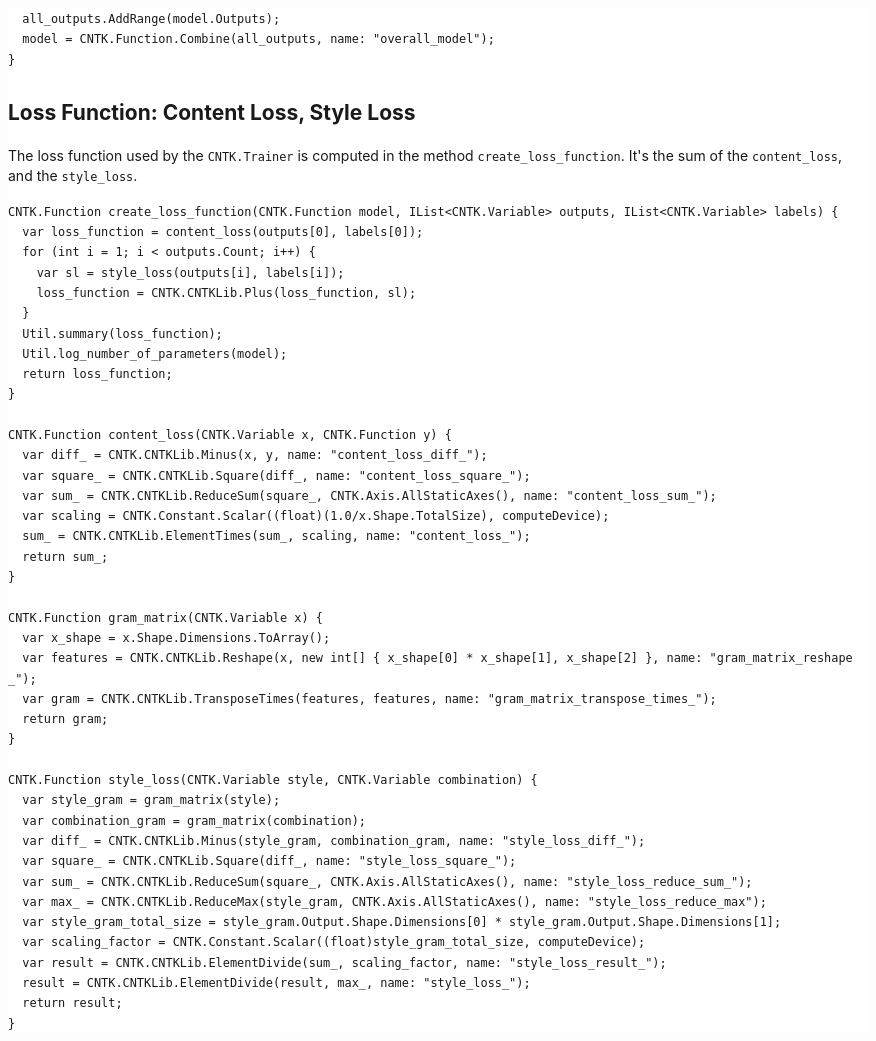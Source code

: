 ```
  all_outputs.AddRange(model.Outputs);
  model = CNTK.Function.Combine(all_outputs, name: "overall_model");
}
```

## Loss Function: Content Loss, Style Loss

The loss function used by the `CNTK.Trainer` is computed in the method `create_loss_function`. 
It's the sum of the `content_loss`, and the `style_loss`. 

```
CNTK.Function create_loss_function(CNTK.Function model, IList<CNTK.Variable> outputs, IList<CNTK.Variable> labels) {
  var loss_function = content_loss(outputs[0], labels[0]);
  for (int i = 1; i < outputs.Count; i++) {
    var sl = style_loss(outputs[i], labels[i]);
    loss_function = CNTK.CNTKLib.Plus(loss_function, sl);
  }
  Util.summary(loss_function);
  Util.log_number_of_parameters(model);
  return loss_function;
}

CNTK.Function content_loss(CNTK.Variable x, CNTK.Function y) {
  var diff_ = CNTK.CNTKLib.Minus(x, y, name: "content_loss_diff_");
  var square_ = CNTK.CNTKLib.Square(diff_, name: "content_loss_square_");
  var sum_ = CNTK.CNTKLib.ReduceSum(square_, CNTK.Axis.AllStaticAxes(), name: "content_loss_sum_");      
  var scaling = CNTK.Constant.Scalar((float)(1.0/x.Shape.TotalSize), computeDevice);
  sum_ = CNTK.CNTKLib.ElementTimes(sum_, scaling, name: "content_loss_");
  return sum_;
}

CNTK.Function gram_matrix(CNTK.Variable x) {
  var x_shape = x.Shape.Dimensions.ToArray();
  var features = CNTK.CNTKLib.Reshape(x, new int[] { x_shape[0] * x_shape[1], x_shape[2] }, name: "gram_matrix_reshape_");
  var gram = CNTK.CNTKLib.TransposeTimes(features, features, name: "gram_matrix_transpose_times_");      
  return gram;
}

CNTK.Function style_loss(CNTK.Variable style, CNTK.Variable combination) {
  var style_gram = gram_matrix(style);
  var combination_gram = gram_matrix(combination);
  var diff_ = CNTK.CNTKLib.Minus(style_gram, combination_gram, name: "style_loss_diff_");
  var square_ = CNTK.CNTKLib.Square(diff_, name: "style_loss_square_");
  var sum_ = CNTK.CNTKLib.ReduceSum(square_, CNTK.Axis.AllStaticAxes(), name: "style_loss_reduce_sum_");
  var max_ = CNTK.CNTKLib.ReduceMax(style_gram, CNTK.Axis.AllStaticAxes(), name: "style_loss_reduce_max");
  var style_gram_total_size = style_gram.Output.Shape.Dimensions[0] * style_gram.Output.Shape.Dimensions[1];
  var scaling_factor = CNTK.Constant.Scalar((float)style_gram_total_size, computeDevice);
  var result = CNTK.CNTKLib.ElementDivide(sum_, scaling_factor, name: "style_loss_result_");
  result = CNTK.CNTKLib.ElementDivide(result, max_, name: "style_loss_");
  return result;
}
```
